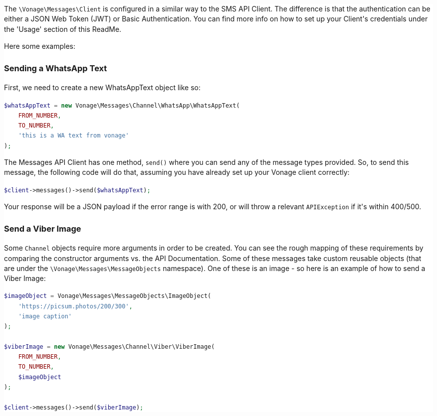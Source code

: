 The `\Vonage\Messages\Client` is configured in a similar way to the SMS API Client. The difference is that the
authentication can be either a JSON Web Token (JWT) or Basic Authentication. You can find more info on how to set
up your Client's credentials under the 'Usage' section of this ReadMe.

Here some examples:

### Sending a WhatsApp Text

First, we need to create a new WhatsAppText object like so:

```php
$whatsAppText = new Vonage\Messages\Channel\WhatsApp\WhatsAppText(
    FROM_NUMBER,
    TO_NUMBER,
    'this is a WA text from vonage'
);
```

The Messages API Client has one method, `send()` where you can send any of the message types provided. So, to send this
message, the following code will do that, assuming you have already set up your Vonage client correctly:

```php
$client->messages()->send($whatsAppText);
```

Your response will be a JSON payload if the error range is with 200, or will throw a relevant `APIException` if it's
within 400/500.

### Send a Viber Image

Some `Channel` objects require more arguments in order to be created. You can see the rough mapping of these
requirements by comparing the constructor arguments vs. the API Documentation. Some of these messages take custom
reusable objects (that are under the `\Vonage\Messages\MessageObjects` namespace). One of these is an image - so
here is an example of how to send a Viber Image:

```php
$imageObject = Vonage\Messages\MessageObjects\ImageObject(
    'https://picsum.photos/200/300',
    'image caption'
);

$viberImage = new Vonage\Messages\Channel\Viber\ViberImage(
    FROM_NUMBER,
    TO_NUMBER,
    $imageObject
);

$client->messages()->send($viberImage);
```
